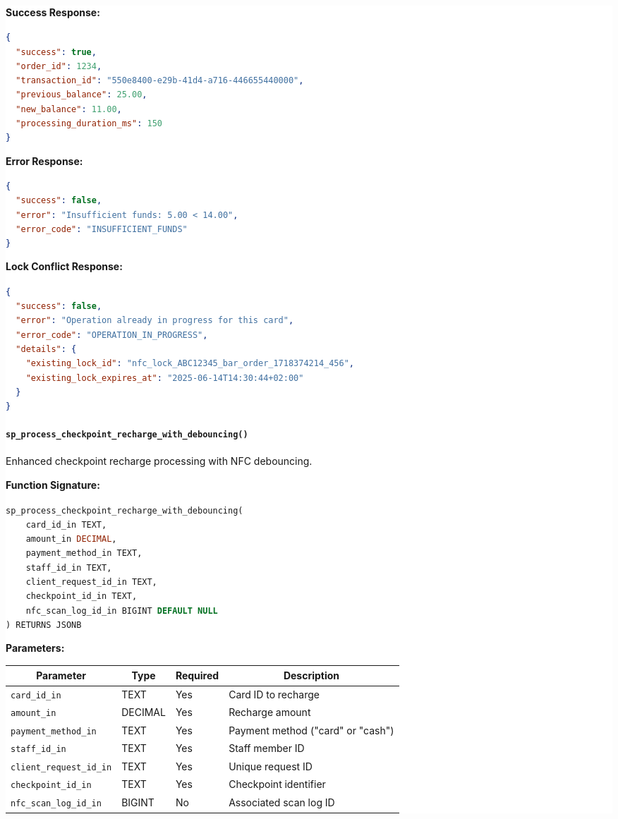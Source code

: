 **Success Response:**
```json
{
  "success": true,
  "order_id": 1234,
  "transaction_id": "550e8400-e29b-41d4-a716-446655440000",
  "previous_balance": 25.00,
  "new_balance": 11.00,
  "processing_duration_ms": 150
}
```

**Error Response:**
```json
{
  "success": false,
  "error": "Insufficient funds: 5.00 < 14.00",
  "error_code": "INSUFFICIENT_FUNDS"
}
```

**Lock Conflict Response:**
```json
{
  "success": false,
  "error": "Operation already in progress for this card",
  "error_code": "OPERATION_IN_PROGRESS",
  "details": {
    "existing_lock_id": "nfc_lock_ABC12345_bar_order_1718374214_456",
    "existing_lock_expires_at": "2025-06-14T14:30:44+02:00"
  }
}
```

#### `sp_process_checkpoint_recharge_with_debouncing()`

Enhanced checkpoint recharge processing with NFC debouncing.

**Function Signature:**
```sql
sp_process_checkpoint_recharge_with_debouncing(
    card_id_in TEXT,
    amount_in DECIMAL,
    payment_method_in TEXT,
    staff_id_in TEXT,
    client_request_id_in TEXT,
    checkpoint_id_in TEXT,
    nfc_scan_log_id_in BIGINT DEFAULT NULL
) RETURNS JSONB
```

**Parameters:**

| Parameter | Type | Required | Description |
|-----------|------|----------|-------------|
| `card_id_in` | TEXT | Yes | Card ID to recharge |
| `amount_in` | DECIMAL | Yes | Recharge amount |
| `payment_method_in` | TEXT | Yes | Payment method ("card" or "cash") |
| `staff_id_in` | TEXT | Yes | Staff member ID |
| `client_request_id_in` | TEXT | Yes | Unique request ID |
| `checkpoint_id_in` | TEXT | Yes | Checkpoint identifier |
| `nfc_scan_log_id_in` | BIGINT | No | Associated scan log ID |
